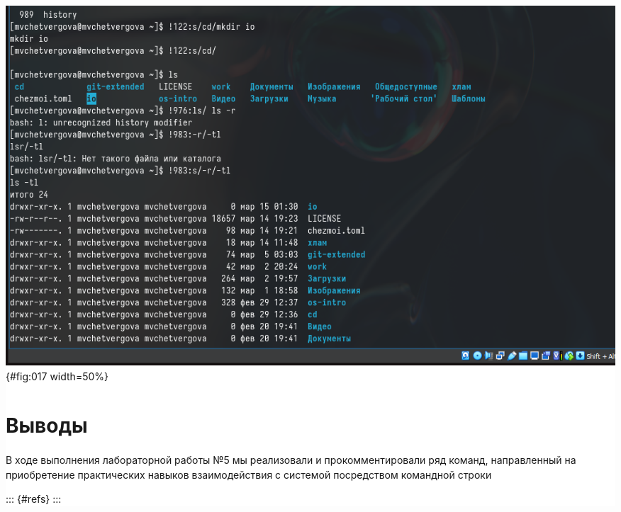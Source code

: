 ![ Модификация с помощью команды history ](image/7.png){#fig:017 width=50%}

# Выводы

В ходе выполнения лабораторной работы №5 мы реализовали и прокомментировали ряд команд, направленный на приобретение практических навыков взаимодействия с системой посредством командной строки


::: {#refs}
:::
